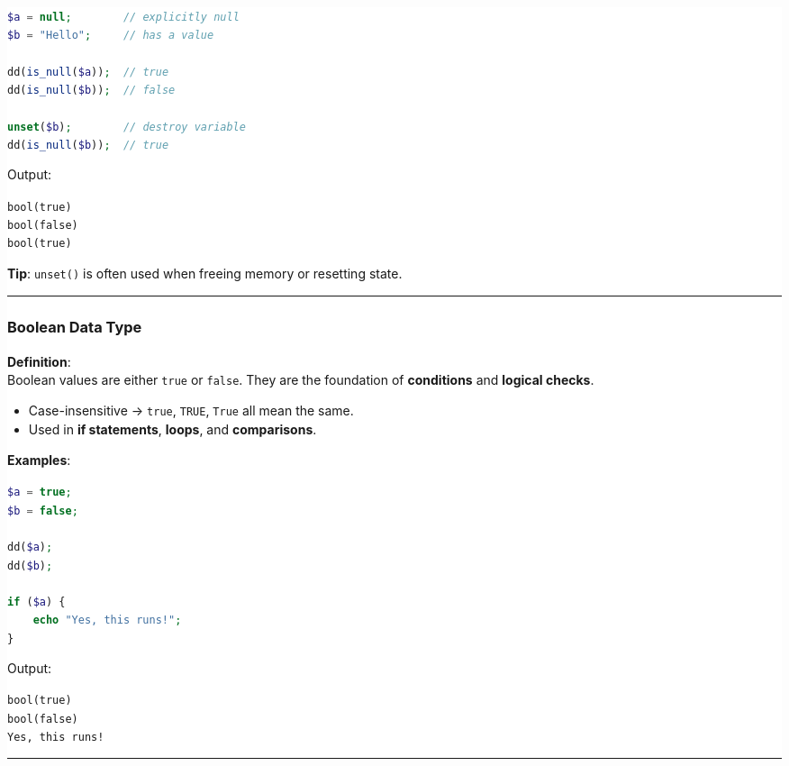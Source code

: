 ```php
$a = null;        // explicitly null
$b = "Hello";     // has a value

dd(is_null($a));  // true
dd(is_null($b));  // false

unset($b);        // destroy variable
dd(is_null($b));  // true

```

Output:

```
bool(true)
bool(false)
bool(true)

```

**Tip**: `unset()` is often used when freeing memory or resetting state.

---

### Boolean Data Type

**Definition**:  
Boolean values are either `true` or `false`. They are the foundation of **conditions** and **logical checks**.

- Case-insensitive → `true`, `TRUE`, `True` all mean the same.
- Used in **if statements**, **loops**, and **comparisons**.

**Examples**:

```php
$a = true;
$b = false;

dd($a);
dd($b);

if ($a) {
    echo "Yes, this runs!";
}

```

Output:

```
bool(true)
bool(false)
Yes, this runs!

```

---